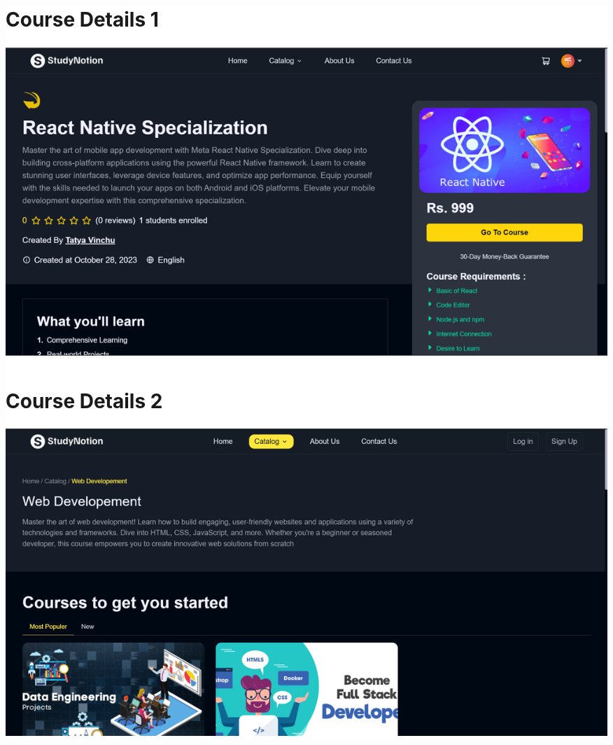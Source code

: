 # Course Details 1
<img width='100%' src='./screenshots/course%20details1.png' />

# Course Details 2
<img width='100%' src='./screenshots/course%20details2.png' />
